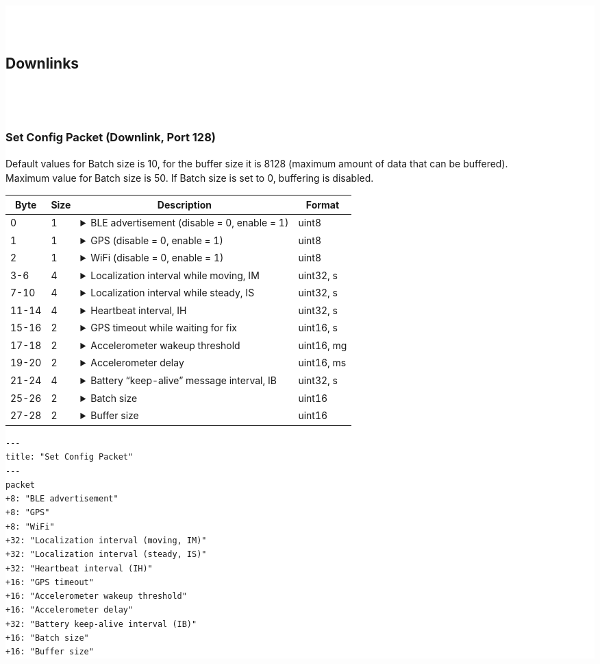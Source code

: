 <br></br>

## Downlinks

<br></br>

### Set Config Packet (Downlink, Port 128)

Default values for Batch size is 10, for the buffer size it is 8128 (maximum amount of data that can be buffered).<br />
Maximum value for Batch size is 50. If Batch size is set to 0, buffering is disabled.

| Byte  | Size | Description                                                                                                                                                                                                                                                            | Format     |
| ----- | ---- | ---------------------------------------------------------------------------------------------------------------------------------------------------------------------------------------------------------------------------------------------------------------------- | ---------- |
| 0     | 1    | <details><summary>BLE advertisement (disable = 0, enable = 1)</summary></details>                                                                                                                        | uint8      |
| 1     | 1    | <details><summary>GPS (disable = 0, enable = 1)</summary></details>                                                                                                                       | uint8      |
| 2     | 1    | <details><summary>WiFi (disable = 0, enable = 1)</summary></details>                                                                                                             | uint8      |
| 3-6   | 4    | <details><summary>Localization interval while moving, IM</summary></details> | uint32, s  |
| 7-10  | 4    | <details><summary>Localization interval while steady, IS</summary></details>                                                                                                                                      | uint32, s  |
| 11-14 | 4    | <details><summary>Heartbeat interval, IH</summary></details>                                                                                                                                                    | uint32, s  |
| 15-16 | 2    | <details><summary>GPS timeout while waiting for fix</summary></details>      | uint16, s  |
| 17-18 | 2    | <details><summary>Accelerometer wakeup threshold</summary></details>                                                                                                                                                       | uint16, mg |
| 19-20 | 2    | <details><summary>Accelerometer delay</summary></details>                                                                                                                                                                        | uint16, ms |
| 21-24 | 4    | <details><summary>Battery “keep-alive” message interval, IB</summary></details>                                                                                                                                      | uint32, s  |
| 25-26 | 2    | <details><summary>Batch size</summary></details>                           | uint16     |
| 27-28 | 2    | <details><summary>Buffer size</summary></details>                                                                                                              | uint16     |

```mermaid
---
title: "Set Config Packet"
---
packet
+8: "BLE advertisement"
+8: "GPS"
+8: "WiFi"
+32: "Localization interval (moving, IM)"
+32: "Localization interval (steady, IS)"
+32: "Heartbeat interval (IH)"
+16: "GPS timeout"
+16: "Accelerometer wakeup threshold"
+16: "Accelerometer delay"
+32: "Battery keep-alive interval (IB)"
+16: "Batch size"
+16: "Buffer size"
```
